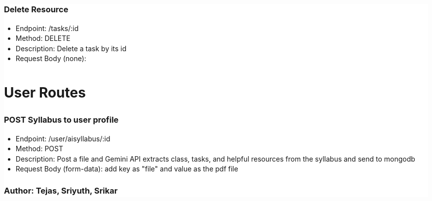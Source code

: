 ### Delete Resource

- Endpoint: /tasks/:id
- Method: DELETE
- Description: Delete a task by its id
- Request Body (none):

# User Routes

### POST Syllabus to user profile

- Endpoint: /user/aisyllabus/:id
- Method: POST
- Description: Post a file and Gemini API extracts class, tasks, and helpful resources from the syllabus and send to mongodb
- Request Body (form-data): add key as "file" and value as the pdf file

### Author: Tejas, Sriyuth, Srikar
